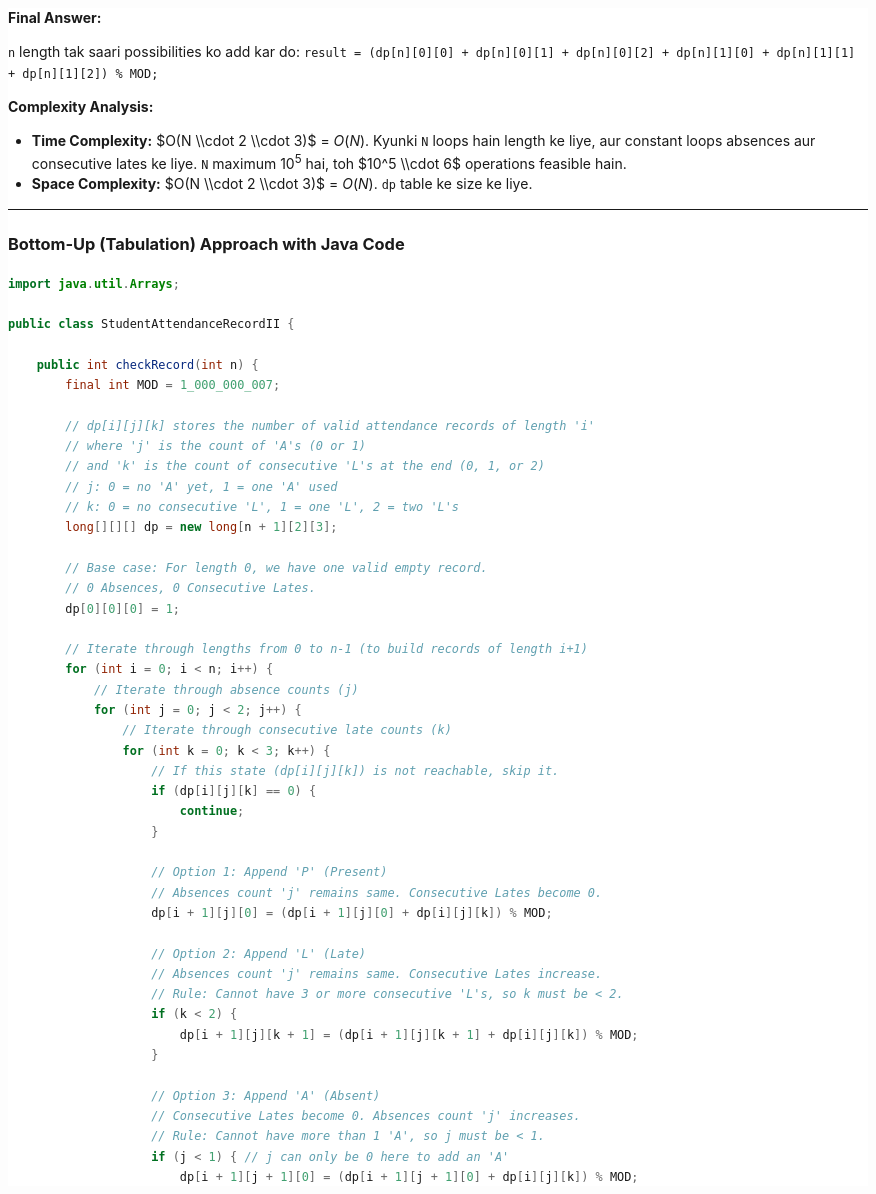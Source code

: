 ```
```

**Final Answer:**

`n` length tak saari possibilities ko add kar do:
`result = (dp[n][0][0] + dp[n][0][1] + dp[n][0][2] + dp[n][1][0] + dp[n][1][1] + dp[n][1][2]) % MOD;`

**Complexity Analysis:**

  * **Time Complexity:** $O(N \\cdot 2 \\cdot 3)$ = $O(N)$. Kyunki `N` loops hain length ke liye, aur constant loops absences aur consecutive lates ke liye. `N` maximum $10^5$ hai, toh $10^5 \\cdot 6$ operations feasible hain.
  * **Space Complexity:** $O(N \\cdot 2 \\cdot 3)$ = $O(N)$. `dp` table ke size ke liye.

-----

### Bottom-Up (Tabulation) Approach with Java Code

```java
import java.util.Arrays;

public class StudentAttendanceRecordII {

    public int checkRecord(int n) {
        final int MOD = 1_000_000_007;

        // dp[i][j][k] stores the number of valid attendance records of length 'i'
        // where 'j' is the count of 'A's (0 or 1)
        // and 'k' is the count of consecutive 'L's at the end (0, 1, or 2)
        // j: 0 = no 'A' yet, 1 = one 'A' used
        // k: 0 = no consecutive 'L', 1 = one 'L', 2 = two 'L's
        long[][][] dp = new long[n + 1][2][3];

        // Base case: For length 0, we have one valid empty record.
        // 0 Absences, 0 Consecutive Lates.
        dp[0][0][0] = 1;

        // Iterate through lengths from 0 to n-1 (to build records of length i+1)
        for (int i = 0; i < n; i++) {
            // Iterate through absence counts (j)
            for (int j = 0; j < 2; j++) {
                // Iterate through consecutive late counts (k)
                for (int k = 0; k < 3; k++) {
                    // If this state (dp[i][j][k]) is not reachable, skip it.
                    if (dp[i][j][k] == 0) {
                        continue;
                    }

                    // Option 1: Append 'P' (Present)
                    // Absences count 'j' remains same. Consecutive Lates become 0.
                    dp[i + 1][j][0] = (dp[i + 1][j][0] + dp[i][j][k]) % MOD;

                    // Option 2: Append 'L' (Late)
                    // Absences count 'j' remains same. Consecutive Lates increase.
                    // Rule: Cannot have 3 or more consecutive 'L's, so k must be < 2.
                    if (k < 2) {
                        dp[i + 1][j][k + 1] = (dp[i + 1][j][k + 1] + dp[i][j][k]) % MOD;
                    }

                    // Option 3: Append 'A' (Absent)
                    // Consecutive Lates become 0. Absences count 'j' increases.
                    // Rule: Cannot have more than 1 'A', so j must be < 1.
                    if (j < 1) { // j can only be 0 here to add an 'A'
                        dp[i + 1][j + 1][0] = (dp[i + 1][j + 1][0] + dp[i][j][k]) % MOD;
```